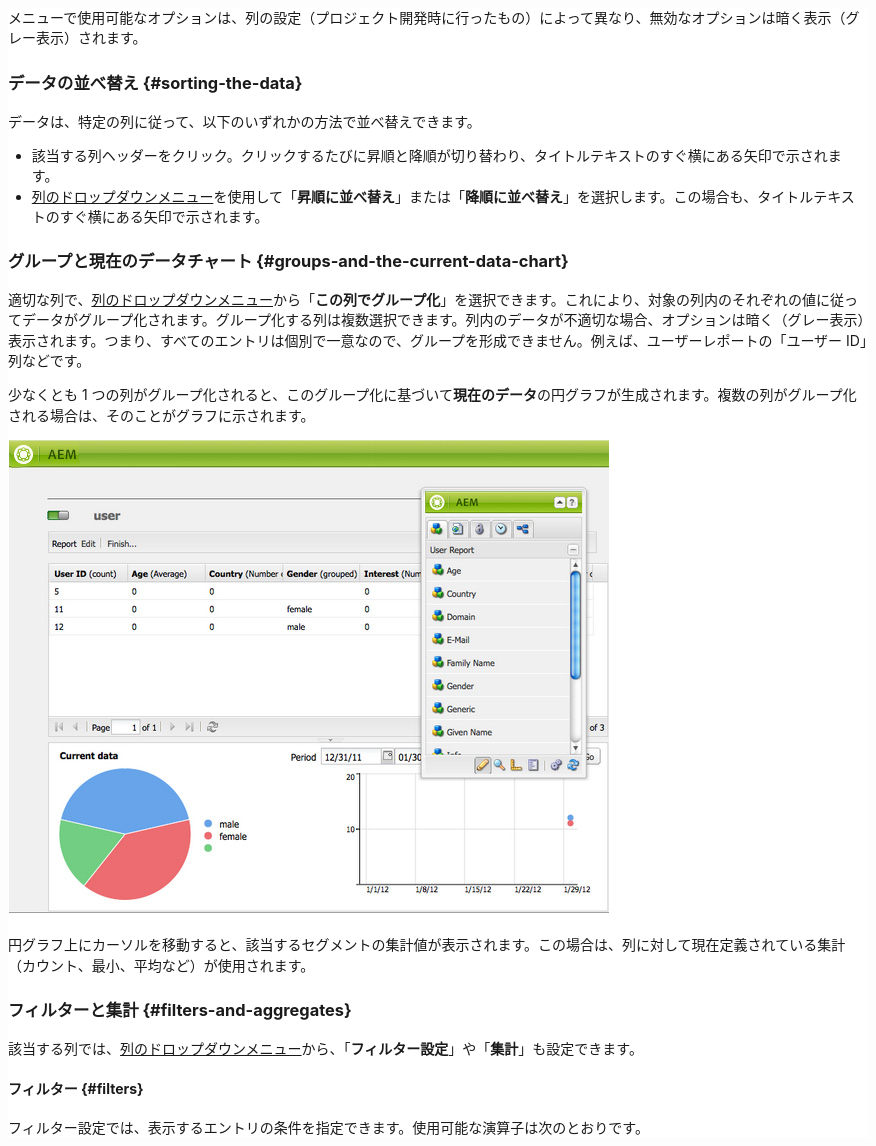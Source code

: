 メニューで使用可能なオプションは、列の設定（プロジェクト開発時に行ったもの）によって異なり、無効なオプションは暗く表示（グレー表示）されます。

### データの並べ替え {#sorting-the-data}

データは、特定の列に従って、以下のいずれかの方法で並べ替えできます。

* 該当する列ヘッダーをクリック。クリックするたびに昇順と降順が切り替わり、タイトルテキストのすぐ横にある矢印で示されます。
* [列のドロップダウンメニュー](#column-drop-down-menu)を使用して「**昇順に並べ替え**」または「**降順に並べ替え**」を選択します。この場合も、タイトルテキストのすぐ横にある矢印で示されます。

### グループと現在のデータチャート {#groups-and-the-current-data-chart}

適切な列で、[列のドロップダウンメニュー](#column-drop-down-menu)から「**この列でグループ化**」を選択できます。これにより、対象の列内のそれぞれの値に従ってデータがグループ化されます。グループ化する列は複数選択できます。列内のデータが不適切な場合、オプションは暗く（グレー表示）表示されます。つまり、すべてのエントリは個別で一意なので、グループを形成できません。例えば、ユーザーレポートの「ユーザー ID」列などです。

少なくとも 1 つの列がグループ化されると、このグループ化に基づいて&#x200B;**現在のデータ**&#x200B;の円グラフが生成されます。複数の列がグループ化される場合は、そのことがグラフに示されます。

![reportuser](assets/reportuser.png)

円グラフ上にカーソルを移動すると、該当するセグメントの集計値が表示されます。この場合は、列に対して現在定義されている集計（カウント、最小、平均など）が使用されます。

### フィルターと集計 {#filters-and-aggregates}

該当する列では、[列のドロップダウンメニュー](#column-drop-down-menu)から、「**フィルター設定**」や「**集計**」も設定できます。

#### フィルター {#filters}

フィルター設定では、表示するエントリの条件を指定できます。使用可能な演算子は次のとおりです。
